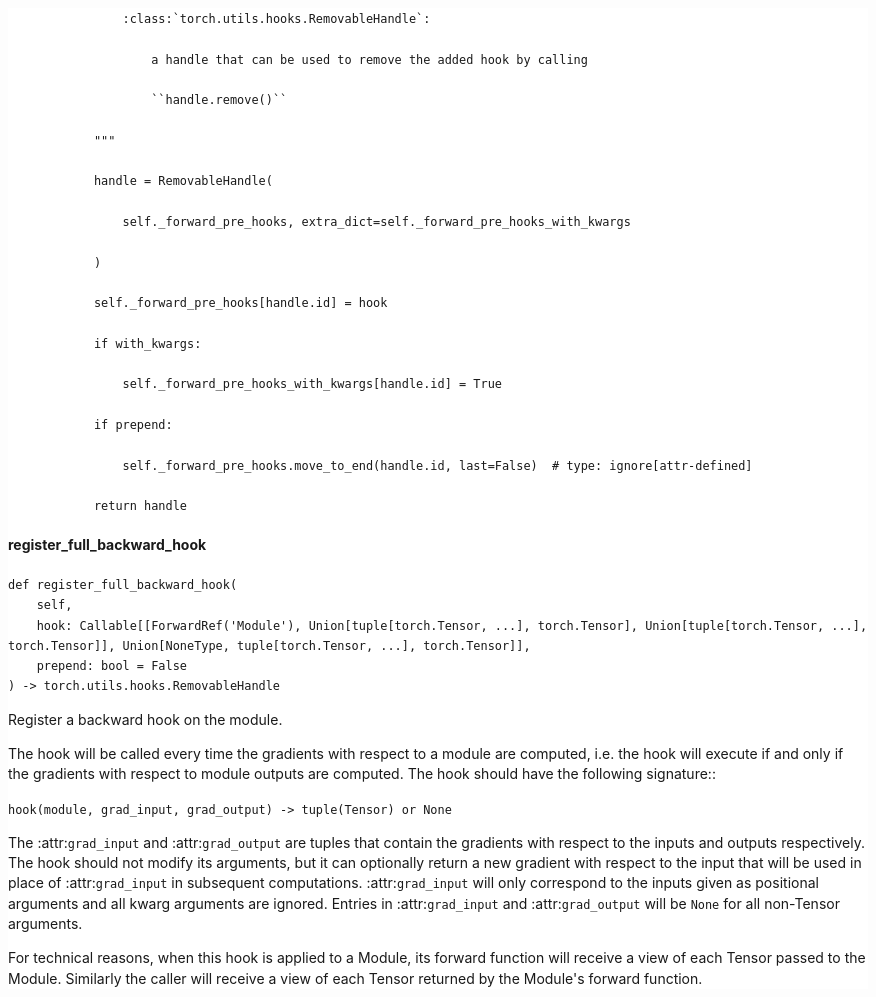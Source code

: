                     :class:`torch.utils.hooks.RemovableHandle`:

                        a handle that can be used to remove the added hook by calling

                        ``handle.remove()``

                """

                handle = RemovableHandle(

                    self._forward_pre_hooks, extra_dict=self._forward_pre_hooks_with_kwargs

                )

                self._forward_pre_hooks[handle.id] = hook

                if with_kwargs:

                    self._forward_pre_hooks_with_kwargs[handle.id] = True

                if prepend:

                    self._forward_pre_hooks.move_to_end(handle.id, last=False)  # type: ignore[attr-defined]

                return handle


#### register_full_backward_hook

```python3
def register_full_backward_hook(
    self,
    hook: Callable[[ForwardRef('Module'), Union[tuple[torch.Tensor, ...], torch.Tensor], Union[tuple[torch.Tensor, ...], torch.Tensor]], Union[NoneType, tuple[torch.Tensor, ...], torch.Tensor]],
    prepend: bool = False
) -> torch.utils.hooks.RemovableHandle
```

Register a backward hook on the module.

The hook will be called every time the gradients with respect to a module
are computed, i.e. the hook will execute if and only if the gradients with
respect to module outputs are computed. The hook should have the following
signature::

    hook(module, grad_input, grad_output) -> tuple(Tensor) or None

The :attr:`grad_input` and :attr:`grad_output` are tuples that contain the gradients
with respect to the inputs and outputs respectively. The hook should
not modify its arguments, but it can optionally return a new gradient with
respect to the input that will be used in place of :attr:`grad_input` in
subsequent computations. :attr:`grad_input` will only correspond to the inputs given
as positional arguments and all kwarg arguments are ignored. Entries
in :attr:`grad_input` and :attr:`grad_output` will be ``None`` for all non-Tensor
arguments.

For technical reasons, when this hook is applied to a Module, its forward function will
receive a view of each Tensor passed to the Module. Similarly the caller will receive a view
of each Tensor returned by the Module's forward function.
